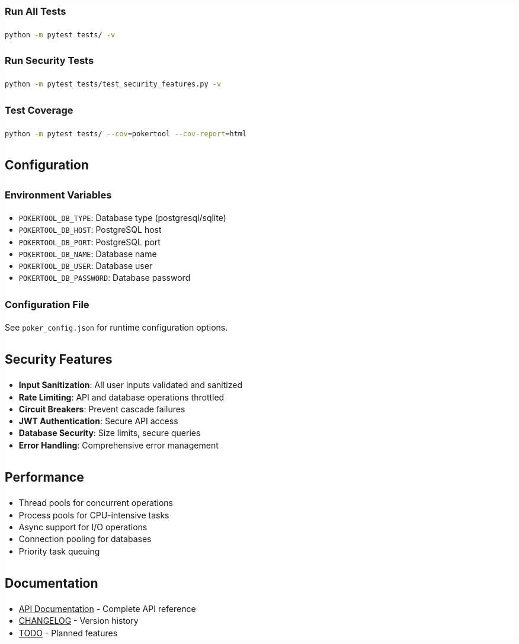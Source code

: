 ### Run All Tests
```bash
python -m pytest tests/ -v
```

### Run Security Tests
```bash
python -m pytest tests/test_security_features.py -v
```

### Test Coverage
```bash
python -m pytest tests/ --cov=pokertool --cov-report=html
```

## Configuration

### Environment Variables

- `POKERTOOL_DB_TYPE`: Database type (postgresql/sqlite)
- `POKERTOOL_DB_HOST`: PostgreSQL host
- `POKERTOOL_DB_PORT`: PostgreSQL port  
- `POKERTOOL_DB_NAME`: Database name
- `POKERTOOL_DB_USER`: Database user
- `POKERTOOL_DB_PASSWORD`: Database password

### Configuration File
See `poker_config.json` for runtime configuration options.

## Security Features

- **Input Sanitization**: All user inputs validated and sanitized
- **Rate Limiting**: API and database operations throttled
- **Circuit Breakers**: Prevent cascade failures
- **JWT Authentication**: Secure API access
- **Database Security**: Size limits, secure queries
- **Error Handling**: Comprehensive error management

## Performance

- Thread pools for concurrent operations
- Process pools for CPU-intensive tasks  
- Async support for I/O operations
- Connection pooling for databases
- Priority task queuing

## Documentation

- [API Documentation](docs/API_DOCUMENTATION.md) - Complete API reference
- [CHANGELOG](CHANGELOG.md) - Version history
- [TODO](TODO.md) - Planned features
